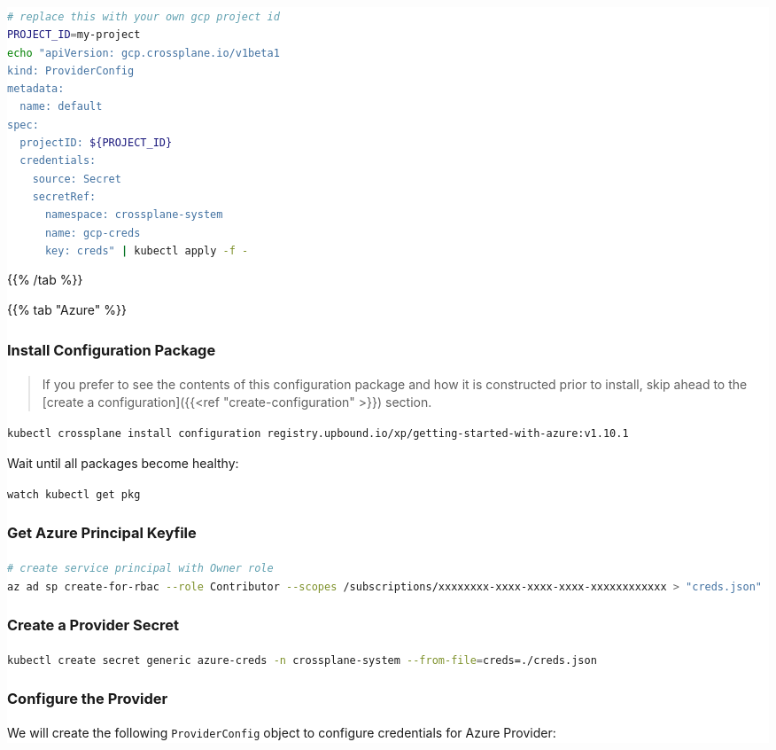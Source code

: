 ```bash
# replace this with your own gcp project id
PROJECT_ID=my-project
echo "apiVersion: gcp.crossplane.io/v1beta1
kind: ProviderConfig
metadata:
  name: default
spec:
  projectID: ${PROJECT_ID}
  credentials:
    source: Secret
    secretRef:
      namespace: crossplane-system
      name: gcp-creds
      key: creds" | kubectl apply -f -
```

{{% /tab %}}

{{% tab "Azure" %}}

### Install Configuration Package

> If you prefer to see the contents of this configuration package and how it is
> constructed prior to install, skip ahead to the [create a configuration]({{<ref "create-configuration" >}})
> section.

```bash
kubectl crossplane install configuration registry.upbound.io/xp/getting-started-with-azure:v1.10.1
```

Wait until all packages become healthy:
```
watch kubectl get pkg
```

### Get Azure Principal Keyfile

```bash
# create service principal with Owner role
az ad sp create-for-rbac --role Contributor --scopes /subscriptions/xxxxxxxx-xxxx-xxxx-xxxx-xxxxxxxxxxxx > "creds.json"
```

### Create a Provider Secret

```bash
kubectl create secret generic azure-creds -n crossplane-system --from-file=creds=./creds.json
```

### Configure the Provider

We will create the following `ProviderConfig` object to configure credentials
for Azure Provider:
